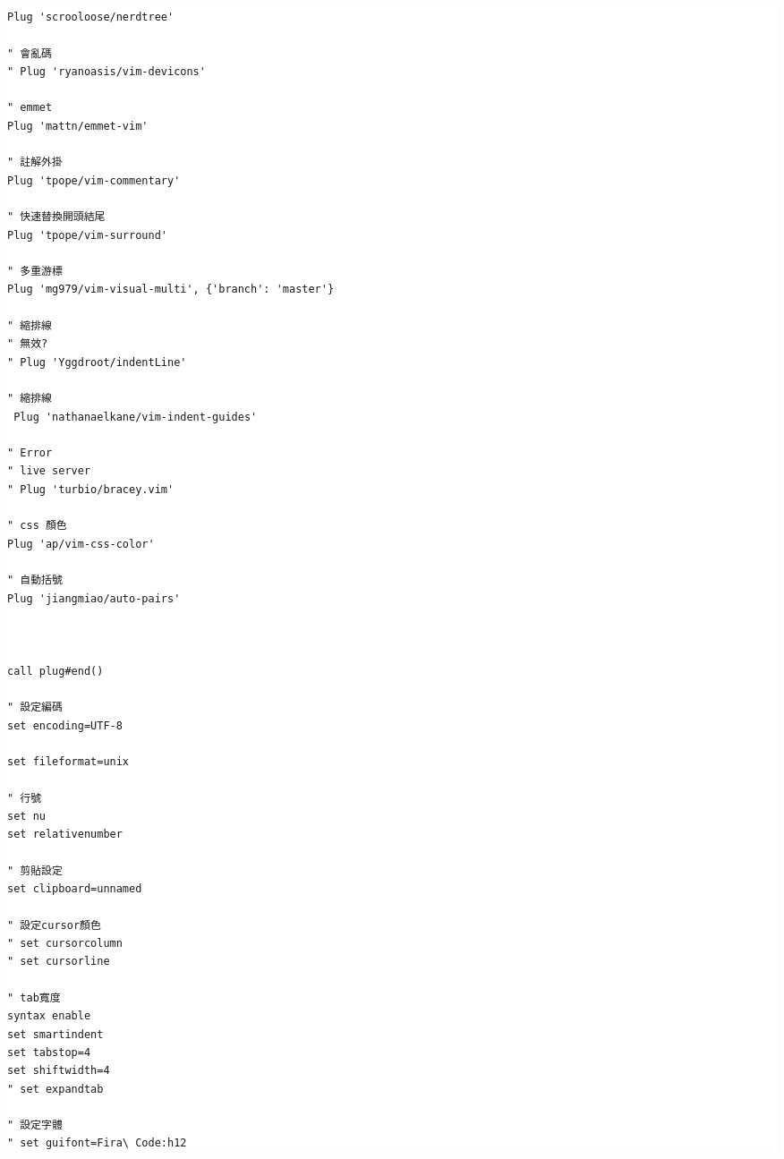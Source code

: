 ``` vimscript
Plug 'scrooloose/nerdtree'

" 會亂碼
" Plug 'ryanoasis/vim-devicons'

" emmet
Plug 'mattn/emmet-vim'

" 註解外掛
Plug 'tpope/vim-commentary'

" 快速替換開頭結尾
Plug 'tpope/vim-surround'

" 多重游標
Plug 'mg979/vim-visual-multi', {'branch': 'master'}

" 縮排線
" 無效?
" Plug 'Yggdroot/indentLine'

" 縮排線
 Plug 'nathanaelkane/vim-indent-guides'

" Error
" live server
" Plug 'turbio/bracey.vim'

" css 顏色
Plug 'ap/vim-css-color'

" 自動括號
Plug 'jiangmiao/auto-pairs'



call plug#end()

" 設定編碼
set encoding=UTF-8

set fileformat=unix

" 行號
set nu
set relativenumber

" 剪貼設定
set clipboard=unnamed

" 設定cursor顏色
" set cursorcolumn
" set cursorline

" tab寬度
syntax enable
set smartindent
set tabstop=4
set shiftwidth=4
" set expandtab

" 設定字體
" set guifont=Fira\ Code:h12
```